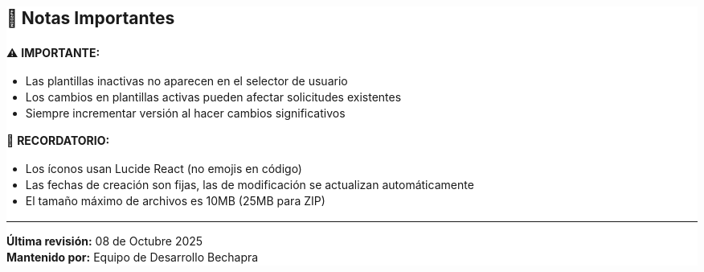 
## 📝 Notas Importantes

⚠️ **IMPORTANTE:** 
- Las plantillas inactivas no aparecen en el selector de usuario
- Los cambios en plantillas activas pueden afectar solicitudes existentes
- Siempre incrementar versión al hacer cambios significativos

📌 **RECORDATORIO:**
- Los íconos usan Lucide React (no emojis en código)
- Las fechas de creación son fijas, las de modificación se actualizan automáticamente
- El tamaño máximo de archivos es 10MB (25MB para ZIP)

---

**Última revisión:** 08 de Octubre 2025  
**Mantenido por:** Equipo de Desarrollo Bechapra
